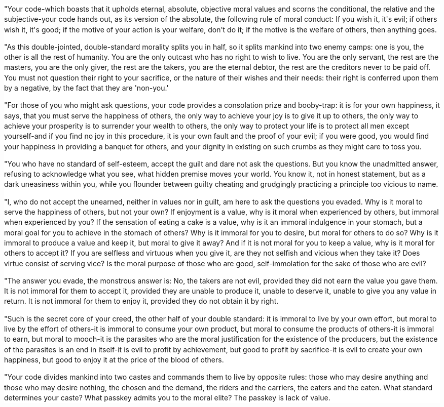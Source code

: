"Your code-which boasts that it upholds eternal, absolute, objective moral values and scorns the conditional, the relative and the subjective-your code hands out, as its version of the absolute, the following rule of moral conduct: If you wish it, it's evil; if others wish it, it's good; if the motive of your action is your welfare, don't do it; if the motive is the welfare of others, then anything goes. 

"As this double-jointed, double-standard morality splits you in half, so it splits mankind into two enemy camps: one is you, the other is all the rest of humanity. You are the only outcast who has no right to wish to live. You are the only servant, the rest are the masters, you are the only giver, the rest are the takers, you are the eternal debtor, the rest are the creditors never to be paid off. You must not question their right to your sacrifice, or the nature of their wishes and their needs: their right is conferred upon them by a negative, by the fact that they are 'non-you.' 

"For those of you who might ask questions, your code provides a consolation prize and booby-trap: it is for your own happiness, it says, that you must serve the happiness of others, the only way to achieve your joy is to give it up to others, the only way to achieve your prosperity is to surrender your wealth to others, the only way to protect your life is to protect all men except yourself-and if you find no joy in this procedure, it is your own fault and the proof of your evil; if you were good, you would find your happiness in providing a banquet for others, and your dignity in existing on such crumbs as they might care to toss you. 

"You who have no standard of self-esteem, accept the guilt and dare not ask the questions. But you know the unadmitted answer, refusing to acknowledge what you see, what hidden premise moves your world. You know it, not in honest statement, but as a dark uneasiness within you, while you flounder between guilty cheating and grudgingly practicing a principle too vicious to name. 

"I, who do not accept the unearned, neither in values nor in guilt, am here to ask the questions you evaded. Why is it moral to serve the happiness of others, but not your own? If enjoyment is a value, why is it moral when experienced by others, but immoral when experienced by you? If the sensation of eating a cake is a value, why is it an immoral indulgence in your stomach, but a moral goal for you to achieve in the stomach of others? Why is it immoral for you to desire, but moral for others to do so? Why is it immoral to produce a value and keep it, but moral to give it away? And if it is not moral for you to keep a value, why is it moral for others to accept it? If you are selfless and virtuous when you give it, are they not selfish and vicious when they take it? Does virtue consist of serving vice? Is the moral purpose of those who are good, self-immolation for the sake of those who are evil? 

"The answer you evade, the monstrous answer is: No, the takers are not evil, provided they did not earn the value you gave them. It is not immoral for them to accept it, provided they are unable to produce it, unable to deserve it, unable to give you any value in return. It is not immoral for them to enjoy it, provided they do not obtain it by right. 

"Such is the secret core of your creed, the other half of your double standard: it is immoral to live by your own effort, but moral to live by the effort of others-it is immoral to consume your own product, but moral to consume the products of others-it is immoral to earn, but moral to mooch-it is the parasites who are the moral justification for the existence of the producers, but the existence of the parasites is an end in itself-it is evil to profit by achievement, but good to profit by sacrifice-it is evil to create your own happiness, but good to enjoy it at the price of the blood of others. 

"Your code divides mankind into two castes and commands them to live by opposite rules: those who may desire anything and those who may desire nothing, the chosen and the demand, the riders and the carriers, the eaters and the eaten. What standard determines your caste? What passkey admits you to the moral elite? The passkey is lack of value. 
